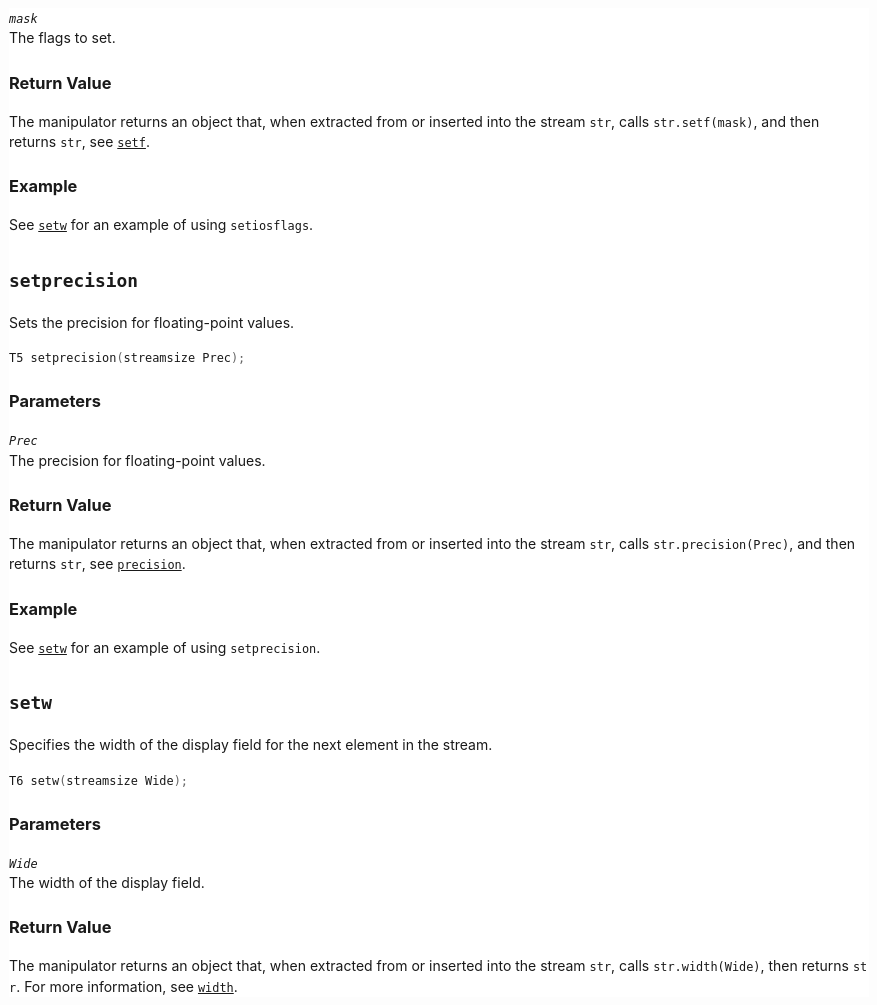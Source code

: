 *`mask`*\
The flags to set.

### Return Value

The manipulator returns an object that, when extracted from or inserted into the stream `str`, calls `str.setf(mask)`, and then returns `str`, see [`setf`](../standard-library/ios-base-class.md#setf).

### Example

See [`setw`](../standard-library/iomanip-functions.md#setw) for an example of using `setiosflags`.

## <a name="setprecision"></a> `setprecision`

Sets the precision for floating-point values.

```cpp
T5 setprecision(streamsize Prec);
```

### Parameters

*`Prec`*\
The precision for floating-point values.

### Return Value

The manipulator returns an object that, when extracted from or inserted into the stream `str`, calls `str.precision(Prec)`, and then returns `str`, see [`precision`](../standard-library/ios-base-class.md#precision).

### Example

See [`setw`](../standard-library/iomanip-functions.md#setw) for an example of using `setprecision`.

## <a name="setw"></a> `setw`

Specifies the width of the display field for the next element in the stream.

```cpp
T6 setw(streamsize Wide);
```

### Parameters

*`Wide`*\
The width of the display field.

### Return Value

The manipulator returns an object that, when extracted from or inserted into the stream `str`, calls `str.width(Wide)`, then returns `str`. For more information, see [`width`](../standard-library/ios-base-class.md#width).
